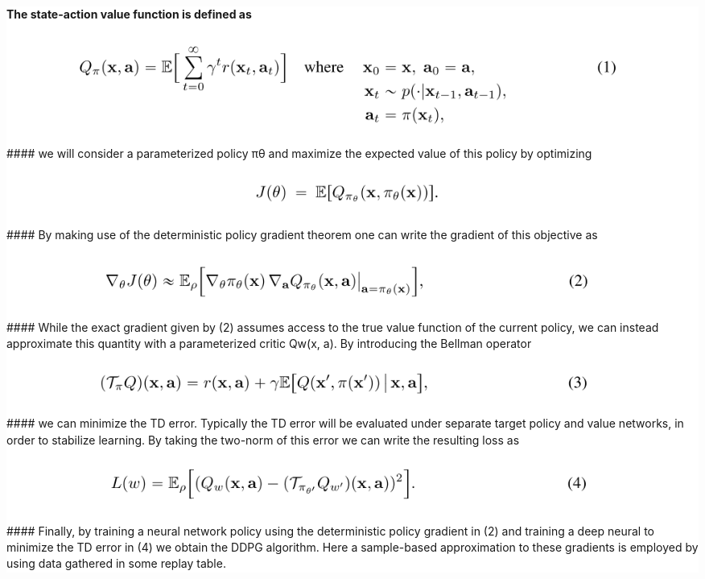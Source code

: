 #### The state-action value function is defined as

<p align="center">
<img src="/images/582.png"><br/>
</p>
#### we will consider a parameterized policy πθ and maximize the expected value of this policy by optimizing

<p align="center">
<img src="/images/583.png"><br/>
</p>
#### By making use of the deterministic policy gradient theorem one can write the gradient of this objective as

<p align="center">
<img src="/images/584.png"><br/>
</p>
#### While the exact gradient given by (2) assumes access to the true value function of the current policy, we can instead approximate this quantity with a parameterized critic Qw(x, a). By introducing the Bellman operator

<p align="center">
<img src="/images/585.png"><br/>
</p>
#### we can minimize the TD error. Typically the TD error will be evaluated under separate target policy and value networks, in order to stabilize learning. By taking the two-norm of this error we can write the resulting loss as

<p align="center">
<img src="/images/586.png"><br/>
</p>
#### Finally, by training a neural network policy using the deterministic policy gradient in (2) and training a deep neural to minimize the TD error in (4) we obtain the DDPG algorithm. Here a sample-based approximation to these gradients is employed by using data gathered in some replay table.
